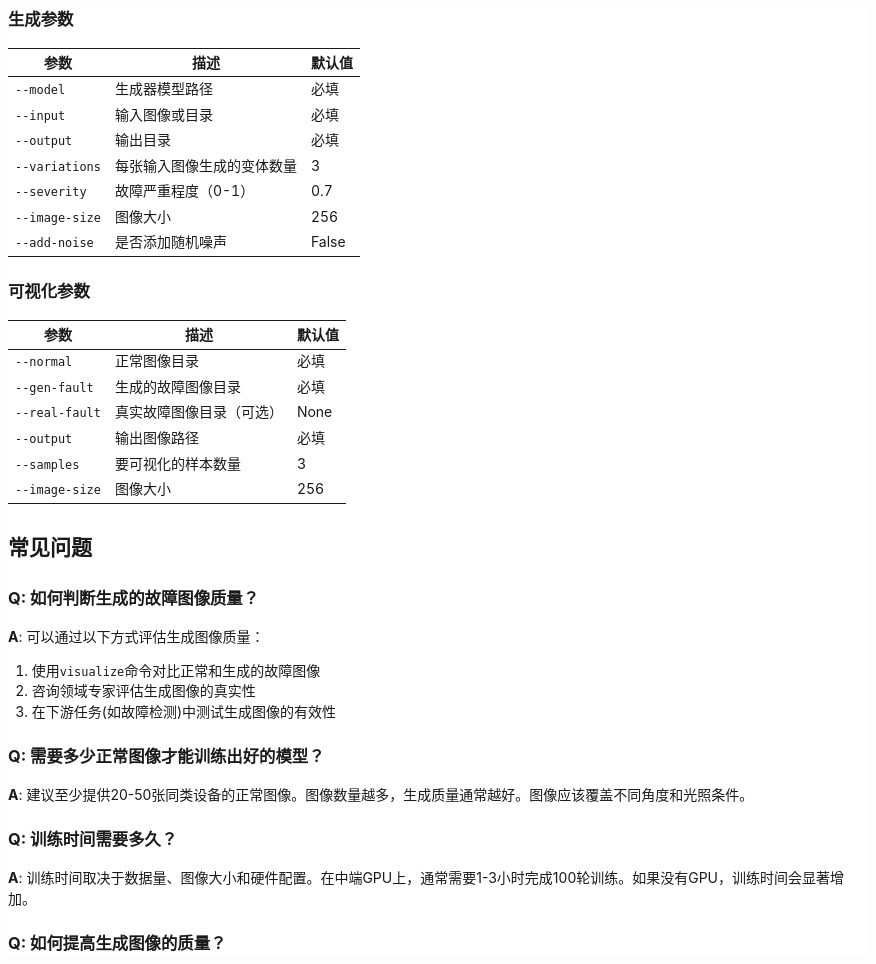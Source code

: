 ### 生成参数

| 参数 | 描述 | 默认值 |
|------|------|--------|
| `--model` | 生成器模型路径 | 必填 |
| `--input` | 输入图像或目录 | 必填 |
| `--output` | 输出目录 | 必填 |
| `--variations` | 每张输入图像生成的变体数量 | 3 |
| `--severity` | 故障严重程度（0-1） | 0.7 |
| `--image-size` | 图像大小 | 256 |
| `--add-noise` | 是否添加随机噪声 | False |

### 可视化参数

| 参数 | 描述 | 默认值 |
|------|------|--------|
| `--normal` | 正常图像目录 | 必填 |
| `--gen-fault` | 生成的故障图像目录 | 必填 |
| `--real-fault` | 真实故障图像目录（可选） | None |
| `--output` | 输出图像路径 | 必填 |
| `--samples` | 要可视化的样本数量 | 3 |
| `--image-size` | 图像大小 | 256 |

## 常见问题

### Q: 如何判断生成的故障图像质量？

**A**: 可以通过以下方式评估生成图像质量：
1. 使用`visualize`命令对比正常和生成的故障图像
2. 咨询领域专家评估生成图像的真实性
3. 在下游任务(如故障检测)中测试生成图像的有效性

### Q: 需要多少正常图像才能训练出好的模型？

**A**: 建议至少提供20-50张同类设备的正常图像。图像数量越多，生成质量通常越好。图像应该覆盖不同角度和光照条件。

### Q: 训练时间需要多久？

**A**: 训练时间取决于数据量、图像大小和硬件配置。在中端GPU上，通常需要1-3小时完成100轮训练。如果没有GPU，训练时间会显著增加。

### Q: 如何提高生成图像的质量？
